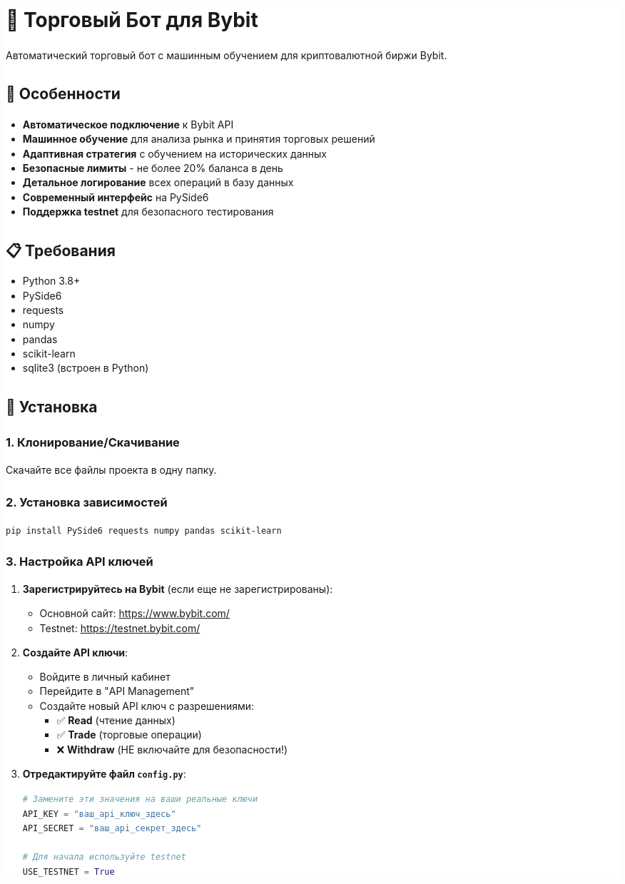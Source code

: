 # 🤖 Торговый Бот для Bybit

Автоматический торговый бот с машинным обучением для криптовалютной биржи Bybit.

## 🌟 Особенности

- **Автоматическое подключение** к Bybit API
- **Машинное обучение** для анализа рынка и принятия торговых решений
- **Адаптивная стратегия** с обучением на исторических данных
- **Безопасные лимиты** - не более 20% баланса в день
- **Детальное логирование** всех операций в базу данных
- **Современный интерфейс** на PySide6
- **Поддержка testnet** для безопасного тестирования

## 📋 Требования

- Python 3.8+
- PySide6
- requests
- numpy
- pandas
- scikit-learn
- sqlite3 (встроен в Python)

## 🚀 Установка

### 1. Клонирование/Скачивание

Скачайте все файлы проекта в одну папку.

### 2. Установка зависимостей

```bash
pip install PySide6 requests numpy pandas scikit-learn
```

### 3. Настройка API ключей

1. **Зарегистрируйтесь на Bybit** (если еще не зарегистрированы):
   - Основной сайт: https://www.bybit.com/
   - Testnet: https://testnet.bybit.com/

2. **Создайте API ключи**:
   - Войдите в личный кабинет
   - Перейдите в "API Management"
   - Создайте новый API ключ с разрешениями:
     - ✅ **Read** (чтение данных)
     - ✅ **Trade** (торговые операции)
     - ❌ **Withdraw** (НЕ включайте для безопасности!)

3. **Отредактируйте файл `config.py`**:
   ```python
   # Замените эти значения на ваши реальные ключи
   API_KEY = "ваш_api_ключ_здесь"
   API_SECRET = "ваш_api_секрет_здесь"
   
   # Для начала используйте testnet
   USE_TESTNET = True
   ```

